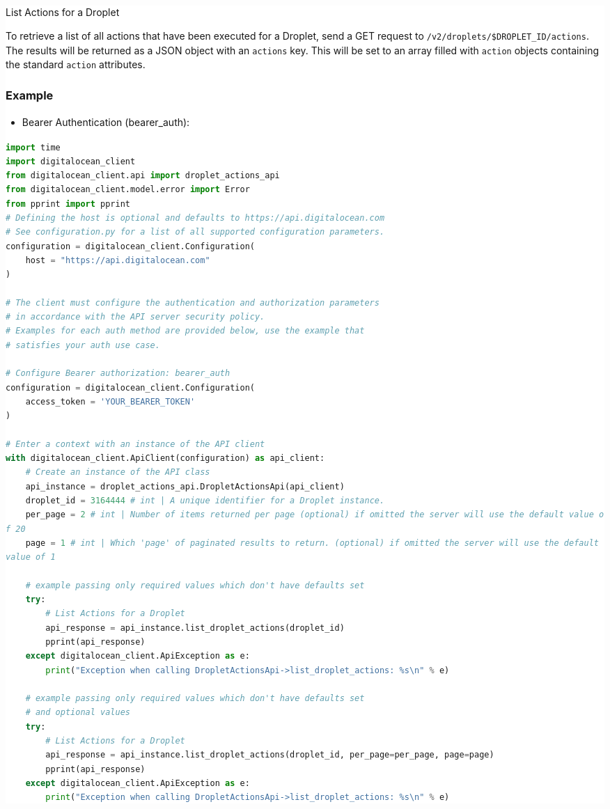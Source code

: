 List Actions for a Droplet

To retrieve a list of all actions that have been executed for a Droplet, send a GET request to `/v2/droplets/$DROPLET_ID/actions`.  The results will be returned as a JSON object with an `actions` key. This will be set to an array filled with `action` objects containing the standard `action` attributes. 

### Example

* Bearer Authentication (bearer_auth):

```python
import time
import digitalocean_client
from digitalocean_client.api import droplet_actions_api
from digitalocean_client.model.error import Error
from pprint import pprint
# Defining the host is optional and defaults to https://api.digitalocean.com
# See configuration.py for a list of all supported configuration parameters.
configuration = digitalocean_client.Configuration(
    host = "https://api.digitalocean.com"
)

# The client must configure the authentication and authorization parameters
# in accordance with the API server security policy.
# Examples for each auth method are provided below, use the example that
# satisfies your auth use case.

# Configure Bearer authorization: bearer_auth
configuration = digitalocean_client.Configuration(
    access_token = 'YOUR_BEARER_TOKEN'
)

# Enter a context with an instance of the API client
with digitalocean_client.ApiClient(configuration) as api_client:
    # Create an instance of the API class
    api_instance = droplet_actions_api.DropletActionsApi(api_client)
    droplet_id = 3164444 # int | A unique identifier for a Droplet instance.
    per_page = 2 # int | Number of items returned per page (optional) if omitted the server will use the default value of 20
    page = 1 # int | Which 'page' of paginated results to return. (optional) if omitted the server will use the default value of 1

    # example passing only required values which don't have defaults set
    try:
        # List Actions for a Droplet
        api_response = api_instance.list_droplet_actions(droplet_id)
        pprint(api_response)
    except digitalocean_client.ApiException as e:
        print("Exception when calling DropletActionsApi->list_droplet_actions: %s\n" % e)

    # example passing only required values which don't have defaults set
    # and optional values
    try:
        # List Actions for a Droplet
        api_response = api_instance.list_droplet_actions(droplet_id, per_page=per_page, page=page)
        pprint(api_response)
    except digitalocean_client.ApiException as e:
        print("Exception when calling DropletActionsApi->list_droplet_actions: %s\n" % e)
```
